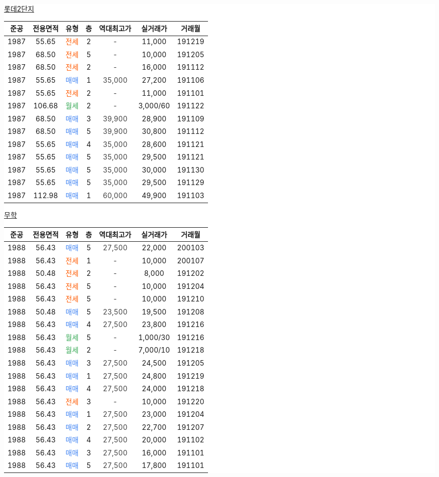 [롯데2단지](https://search.naver.com/search.naver?query=%EA%B2%BD%EC%83%81%EB%82%A8%EB%8F%84+%EC%B0%BD%EC%9B%90%EC%8B%9C+%EC%9D%98%EC%B0%BD%EA%B5%AC+%EC%9A%A9%ED%98%B8%EB%8F%99+%EB%A1%AF%EB%8D%B02%EB%8B%A8%EC%A7%80)

|준공|전용면적|유형|층|역대최고가|실거래가|거래월|
|:---:|:---:|:---:|:---:|:---:|:---:|:---:|
|1987|55.65|<span style="color:#ff5a00">전세</span>|2|<span style="color:#444444">-</span>|11,000|191219|
|1987|68.50|<span style="color:#ff5a00">전세</span>|5|<span style="color:#444444">-</span>|10,000|191205|
|1987|68.50|<span style="color:#ff5a00">전세</span>|2|<span style="color:#444444">-</span>|16,000|191112|
|1987|55.65|<span style="color:#4285f3">매매</span>|1|<span style="color:#444444">35,000</span>|27,200|191106|
|1987|55.65|<span style="color:#ff5a00">전세</span>|2|<span style="color:#444444">-</span>|11,000|191101|
|1987|106.68|<span style="color:#34a853">월세</span>|2|<span style="color:#444444">-</span>|3,000/60|191122|
|1987|68.50|<span style="color:#4285f3">매매</span>|3|<span style="color:#444444">39,900</span>|28,900|191109|
|1987|68.50|<span style="color:#4285f3">매매</span>|5|<span style="color:#444444">39,900</span>|30,800|191112|
|1987|55.65|<span style="color:#4285f3">매매</span>|4|<span style="color:#444444">35,000</span>|28,600|191121|
|1987|55.65|<span style="color:#4285f3">매매</span>|5|<span style="color:#444444">35,000</span>|29,500|191121|
|1987|55.65|<span style="color:#4285f3">매매</span>|5|<span style="color:#444444">35,000</span>|30,000|191130|
|1987|55.65|<span style="color:#4285f3">매매</span>|5|<span style="color:#444444">35,000</span>|29,500|191129|
|1987|112.98|<span style="color:#4285f3">매매</span>|1|<span style="color:#444444">60,000</span>|49,900|191103|

[무학](https://search.naver.com/search.naver?query=%EA%B2%BD%EC%83%81%EB%82%A8%EB%8F%84+%EC%B0%BD%EC%9B%90%EC%8B%9C+%EC%9D%98%EC%B0%BD%EA%B5%AC+%EC%9A%A9%ED%98%B8%EB%8F%99+%EB%AC%B4%ED%95%99)

|준공|전용면적|유형|층|역대최고가|실거래가|거래월|
|:---:|:---:|:---:|:---:|:---:|:---:|:---:|
|1988|56.43|<span style="color:#4285f3">매매</span>|5|<span style="color:#444444">27,500</span>|22,000|200103|
|1988|56.43|<span style="color:#ff5a00">전세</span>|1|<span style="color:#444444">-</span>|10,000|200107|
|1988|50.48|<span style="color:#ff5a00">전세</span>|2|<span style="color:#444444">-</span>|8,000|191202|
|1988|56.43|<span style="color:#ff5a00">전세</span>|5|<span style="color:#444444">-</span>|10,000|191204|
|1988|56.43|<span style="color:#ff5a00">전세</span>|5|<span style="color:#444444">-</span>|10,000|191210|
|1988|50.48|<span style="color:#4285f3">매매</span>|5|<span style="color:#444444">23,500</span>|19,500|191208|
|1988|56.43|<span style="color:#4285f3">매매</span>|4|<span style="color:#444444">27,500</span>|23,800|191216|
|1988|56.43|<span style="color:#34a853">월세</span>|5|<span style="color:#444444">-</span>|1,000/30|191216|
|1988|56.43|<span style="color:#34a853">월세</span>|2|<span style="color:#444444">-</span>|7,000/10|191218|
|1988|56.43|<span style="color:#4285f3">매매</span>|3|<span style="color:#444444">27,500</span>|24,500|191205|
|1988|56.43|<span style="color:#4285f3">매매</span>|1|<span style="color:#444444">27,500</span>|24,800|191219|
|1988|56.43|<span style="color:#4285f3">매매</span>|4|<span style="color:#444444">27,500</span>|24,000|191218|
|1988|56.43|<span style="color:#ff5a00">전세</span>|3|<span style="color:#444444">-</span>|10,000|191220|
|1988|56.43|<span style="color:#4285f3">매매</span>|1|<span style="color:#444444">27,500</span>|23,000|191204|
|1988|56.43|<span style="color:#4285f3">매매</span>|2|<span style="color:#444444">27,500</span>|22,700|191207|
|1988|56.43|<span style="color:#4285f3">매매</span>|4|<span style="color:#444444">27,500</span>|20,000|191102|
|1988|56.43|<span style="color:#4285f3">매매</span>|3|<span style="color:#444444">27,500</span>|16,000|191101|
|1988|56.43|<span style="color:#4285f3">매매</span>|5|<span style="color:#444444">27,500</span>|17,800|191101|